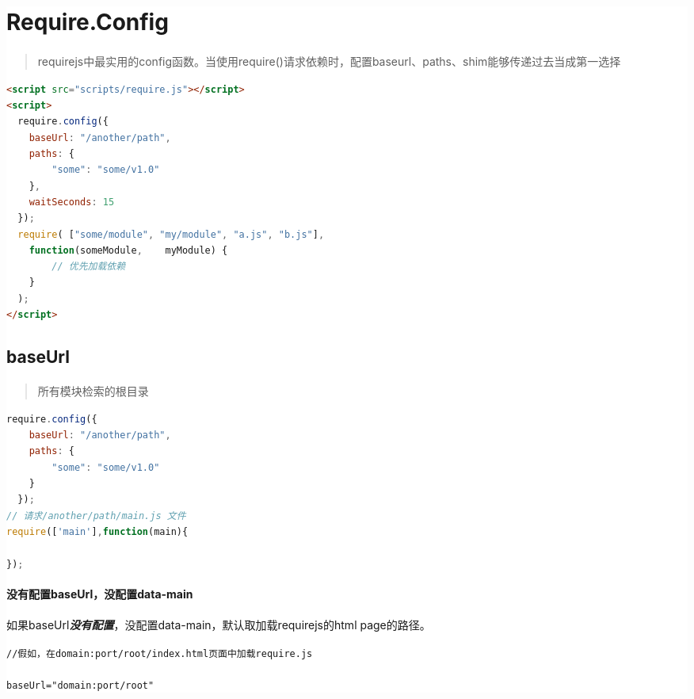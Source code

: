 # Require.Config

> requirejs中最实用的config函数。当使用require()请求依赖时，配置baseurl、paths、shim能够传递过去当成第一选择


```html
<script src="scripts/require.js"></script>
<script>
  require.config({
    baseUrl: "/another/path",
    paths: {
        "some": "some/v1.0"
    },
    waitSeconds: 15
  });
  require( ["some/module", "my/module", "a.js", "b.js"],
    function(someModule,    myModule) {
        // 优先加载依赖
    }
  );
</script>

```

## baseUrl

> 所有模块检索的根目录

```javascript
require.config({
    baseUrl: "/another/path",
    paths: {
        "some": "some/v1.0"
    }
  });
// 请求/another/path/main.js 文件
require(['main'],function(main){
	
});

```

#### 没有配置baseUrl，没配置data-main

如果baseUrl***没有配置***，没配置data-main，默认取加载requirejs的html page的路径。


```
//假如，在domain:port/root/index.html页面中加载require.js

baseUrl="domain:port/root"

```
